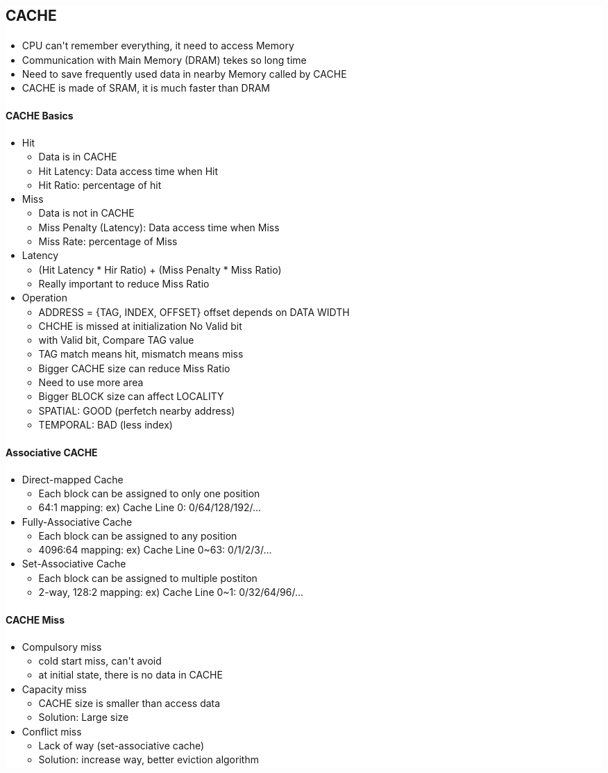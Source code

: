 ## CACHE
- CPU can't remember everything, it need to access Memory
- Communication with Main Memory (DRAM) tekes so long time
- Need to save frequently used data in nearby Memory called by CACHE
- CACHE is made of SRAM, it is much faster than DRAM

#### CACHE Basics
- Hit
  - Data is in CACHE
  - Hit Latency: Data access time when Hit
  - Hit Ratio: percentage of hit
- Miss
  - Data is not in CACHE
  - Miss Penalty (Latency): Data access time when Miss
  - Miss Rate: percentage of Miss
- Latency
  - (Hit Latency * Hir Ratio) + (Miss Penalty * Miss Ratio)
  - Really important to reduce Miss Ratio
- Operation
  - ADDRESS = {TAG, INDEX, OFFSET} offset depends on DATA WIDTH
  - CHCHE is missed at initialization No Valid bit
  - with Valid bit, Compare TAG value
  - TAG match means hit, mismatch means miss
  - Bigger CACHE size can reduce Miss Ratio
  - Need to use more area
  - Bigger BLOCK size can affect LOCALITY
  - SPATIAL: GOOD (perfetch nearby address)
  - TEMPORAL: BAD (less index)

#### Associative CACHE
- Direct-mapped Cache
  - Each block can be assigned to only one position
  - 64:1 mapping: ex) Cache Line 0: 0/64/128/192/...
- Fully-Associative Cache
  - Each block can be assigned to any position
  - 4096:64 mapping: ex) Cache Line 0~63: 0/1/2/3/...
- Set-Associative Cache
  - Each block can be assigned to multiple postiton
  - 2-way, 128:2 mapping: ex) Cache Line 0~1: 0/32/64/96/...

#### CACHE Miss
- Compulsory miss
  - cold start miss, can't avoid
  - at initial state, there is no data in CACHE
- Capacity miss
  - CACHE size is smaller than access data
  - Solution: Large size
- Conflict miss
  - Lack of way (set-associative cache)
  - Solution: increase way, better eviction algorithm
  